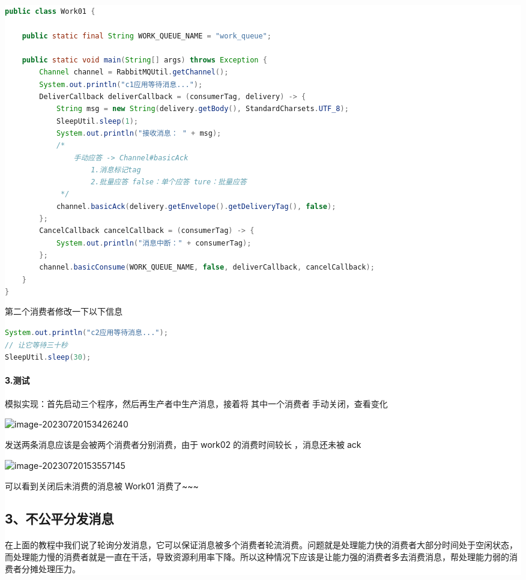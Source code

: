 ```java
public class Work01 {

    public static final String WORK_QUEUE_NAME = "work_queue";

    public static void main(String[] args) throws Exception {
        Channel channel = RabbitMQUtil.getChannel();
        System.out.println("c1应用等待消息...");
        DeliverCallback deliverCallback = (consumerTag, delivery) -> {
            String msg = new String(delivery.getBody(), StandardCharsets.UTF_8);
            SleepUtil.sleep(1);
            System.out.println("接收消息： " + msg);
            /*
                手动应答 -> Channel#basicAck
                    1.消息标记tag
                    2.批量应答 false：单个应答 ture：批量应答
             */
            channel.basicAck(delivery.getEnvelope().getDeliveryTag(), false);
        };
        CancelCallback cancelCallback = (consumerTag) -> {
            System.out.println("消息中断：" + consumerTag);
        };
        channel.basicConsume(WORK_QUEUE_NAME, false, deliverCallback, cancelCallback);
    }
}
```

第二个消费者修改一下以下信息

```java
System.out.println("c2应用等待消息...");
// 让它等待三十秒
SleepUtil.sleep(30);
```



#### 3.测试

模拟实现：首先启动三个程序，然后再生产者中生产消息，接着将 其中一个消费者 手动关闭，查看变化

![image-20230720153426240](E:\学习笔记\img\img01\image-20230720153426240.png) 

发送两条消息应该是会被两个消费者分别消费，由于 work02 的消费时间较长 ，消息还未被 ack

![image-20230720153557145](E:\学习笔记\img\img01\image-20230720153557145.png) 

可以看到关闭后未消费的消息被 Work01 消费了~~~





## 3、不公平分发消息

在上面的教程中我们说了轮询分发消息，它可以保证消息被多个消费者轮流消费。问题就是处理能力快的消费者大部分时间处于空闲状态，而处理能力慢的消费者就是一直在干活，导致资源利用率下降。所以这种情况下应该是让能力强的消费者多去消费消息，帮处理能力弱的消费者分摊处理压力。
